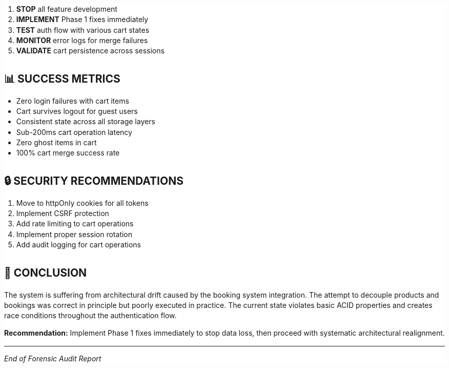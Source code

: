 1. **STOP** all feature development
2. **IMPLEMENT** Phase 1 fixes immediately
3. **TEST** auth flow with various cart states
4. **MONITOR** error logs for merge failures
5. **VALIDATE** cart persistence across sessions

## 📊 SUCCESS METRICS

- Zero login failures with cart items
- Cart survives logout for guest users  
- Consistent state across all storage layers
- Sub-200ms cart operation latency
- Zero ghost items in cart
- 100% cart merge success rate

## 🔒 SECURITY RECOMMENDATIONS

1. Move to httpOnly cookies for all tokens
2. Implement CSRF protection
3. Add rate limiting to cart operations
4. Implement proper session rotation
5. Add audit logging for cart operations

## 📝 CONCLUSION

The system is suffering from architectural drift caused by the booking system integration. The attempt to decouple products and bookings was correct in principle but poorly executed in practice. The current state violates basic ACID properties and creates race conditions throughout the authentication flow.

**Recommendation:** Implement Phase 1 fixes immediately to stop data loss, then proceed with systematic architectural realignment.

---
*End of Forensic Audit Report*
